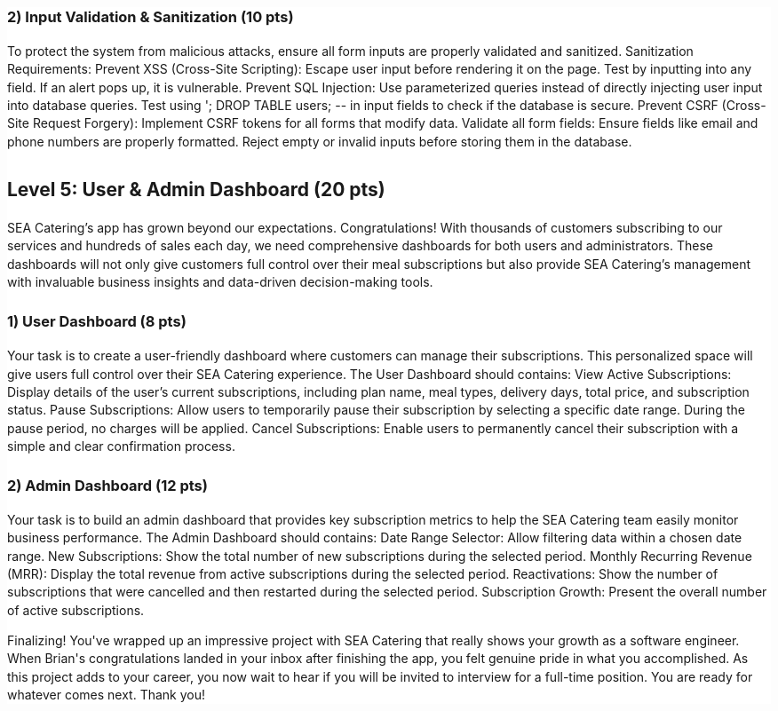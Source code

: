 ### 2) Input Validation & Sanitization (10 pts)
To protect the system from malicious attacks, ensure all form inputs are properly validated and sanitized.
Sanitization Requirements:
Prevent XSS (Cross-Site Scripting):
Escape user input before rendering it on the page.
Test by inputting <script>alert("XSS Attack!")</script> into any field. If an alert pops up, it is vulnerable.
Prevent SQL Injection:
Use parameterized queries instead of directly injecting user input into database queries.
Test using '; DROP TABLE users; -- in input fields to check if the database is secure.
Prevent CSRF (Cross-Site Request Forgery):
Implement CSRF tokens for all forms that modify data.
Validate all form fields:
Ensure fields like email and phone numbers are properly formatted.
Reject empty or invalid inputs before storing them in the database.



## Level 5: User & Admin Dashboard (20 pts)
SEA Catering’s app has grown beyond our expectations. Congratulations! With thousands of customers subscribing to our services and hundreds of sales each day, we need comprehensive dashboards for both users and administrators. These dashboards will not only give customers full control over their meal subscriptions but also provide SEA Catering’s management with invaluable business insights and data-driven decision-making tools.

### 1) User Dashboard (8 pts)
Your task is to create a user-friendly dashboard where customers can manage their subscriptions. This personalized space will give users full control over their SEA Catering experience.
The User Dashboard should contains:
View Active Subscriptions: Display details of the user’s current subscriptions, including plan name, meal types, delivery days, total price, and subscription status.
Pause Subscriptions: Allow users to temporarily pause their subscription by selecting a specific date range. During the pause period, no charges will be applied.
Cancel Subscriptions: Enable users to permanently cancel their subscription with a simple and clear confirmation process.

### 2) Admin Dashboard (12 pts)
Your task is to build an admin dashboard that provides key subscription metrics to help the SEA Catering team easily monitor business performance.
The Admin Dashboard should contains:
Date Range Selector: Allow filtering data within a chosen date range.
New Subscriptions: Show the total number of new subscriptions during the selected period.
Monthly Recurring Revenue (MRR): Display the total revenue from active subscriptions during the selected period.
Reactivations: Show the number of subscriptions that were cancelled and then restarted during the selected period.
Subscription Growth: Present the overall number of active subscriptions.

Finalizing!
You've wrapped up an impressive project with SEA Catering that really shows your growth as a software engineer. When Brian's congratulations landed in your inbox after finishing the app, you felt genuine pride in what you accomplished. As this project adds to your career, you now wait to hear if you will be invited to interview for a full-time position. You are ready for whatever comes next. Thank you!
